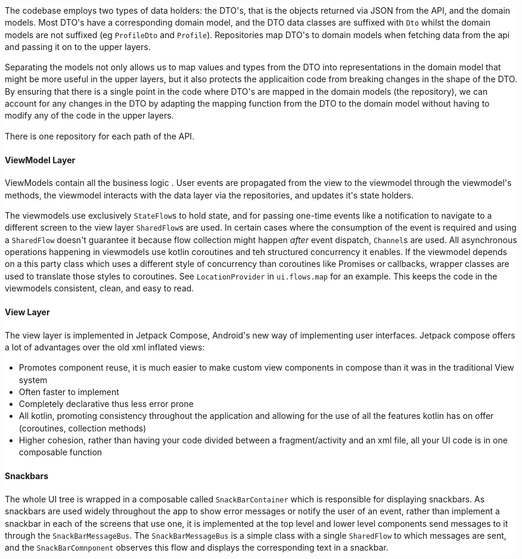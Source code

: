 The codebase employs two types of data holders: the DTO's, that is the objects returned via JSON
from the API, and the domain models. Most DTO's have a corresponding domain model, and the DTO data
classes are suffixed with `Dto` whilst the domain models are not suffixed (eg `ProfileDto`
and `Profile`). Repositories map DTO's to domain models when fetching data from the api and passing
it on to the upper layers.

Separating the models not only allows us to map values and types from the DTO into representations
in the domain model that might be more useful in the upper layers, but it also protects the
applicaition code from breaking changes in the shape of the DTO. By ensuring that there is a single
point in the code where DTO's are mapped in the domain models (the repository), we can account for
any changes in the DTO by adapting the mapping function from the DTO to the domain model without
having to modify any of the code in the upper layers.

There is one repository for each path of the API.

#### ViewModel Layer

ViewModels contain all the business logic . User events are propagated from the view to the
viewmodel through the viewmodel's methods, the viewmodel interacts with the data layer via the
repositories, and updates it's state holders.

The viewmodels use exclusively `StateFlow`s to hold state, and for passing one-time events like a
notification to navigate to a different screen to the view layer `SharedFlow`s are used. In certain
cases where the consumption of the event is required and using a `SharedFlow` doesn't guarantee it
because flow collection might happen *after* event dispatch, `Channel`s are used. All asynchronous
operations happening in viewmodels use kotlin coroutines and teh structured concurrency it enables.
If the viewmodel depends on a this party class which uses a different style of concurrency than
coroutines like Promises or callbacks, wrapper classes are used to translate those styles to
coroutines. See `LocationProvider` in `ui.flows.map` for an example. This keeps the code in the
viewmodels consistent, clean, and easy to read.

#### View Layer

The view layer is implemented in Jetpack Compose, Android's new way of implementing user interfaces.
Jetpack compose offers a lot of advantages over the old xml inflated views:

- Promotes component reuse, it is much easier to make custom view components in compose than it was
  in the traditional View system
- Often faster to implement
- Completely declarative thus less error prone
- All kotlin, promoting consistency throughout the application and allowing for the use of all the
  features kotlin has on offer (coroutines, collection methods)
- Higher cohesion, rather than having your code divided between a fragment/activity and an xml file,
  all your UI code is in one composable function

#### Snackbars

The whole UI tree is wrapped in a composable called `SnackBarContainer` which is responsible for
displaying snackbars. As snackbars are used widely throughout the app to show error messages or
notify the user of an event, rather than implement a snackbar in each of the screens that use one,
it is implemented at the top level and lower level components send messages to it through
the `SnackBarMessageBus`. The `SnackBarMessageBus` is a simple class with a single `SharedFlow` to
which messages are sent, and the `SnackBarComnponent` observes this flow and displays the
corresponding text in a snackbar.
